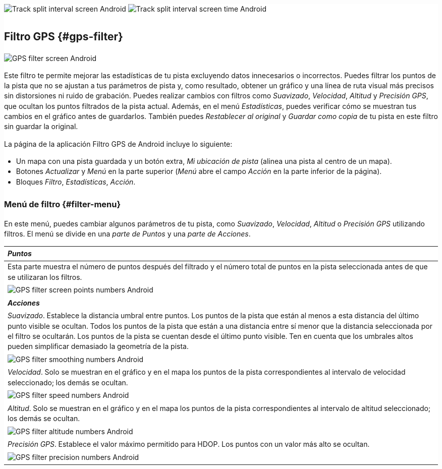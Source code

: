 ![Track split interval screen Android](@site/static/img/personal/tracks/track_split_interval_android.png) ![Track split interval screen time Android](@site/static/img/personal/tracks/track_split_interval_time_android.png)


## Filtro GPS {#gps-filter}

<InfoAndroidOnly />

*<Translate android="true" ids="shared_string_options,shared_string_gps_filter"/>*

![GPS filter screen Android](@site/static/img/personal/tracks/gps_filter_android.png)



Este filtro te permite mejorar las estadísticas de tu pista excluyendo datos innecesarios o incorrectos. Puedes filtrar los puntos de la pista que no se ajustan a tus parámetros de pista y, como resultado, obtener un gráfico y una línea de ruta visual más precisos sin distorsiones ni ruido de grabación. Puedes realizar cambios con filtros como *Suavizado*, *Velocidad*, *Altitud* y *Precisión GPS*, que ocultan los puntos filtrados de la pista actual. Además, en el menú *Estadísticas*, puedes verificar cómo se muestran tus cambios en el gráfico antes de guardarlos. También puedes *Restablecer al original* y *Guardar como copia* de tu pista en este filtro sin guardar la original.



La página de la aplicación Filtro GPS de Android incluye lo siguiente:

- Un mapa con una pista guardada y un botón extra, *Mi ubicación de pista* (alinea una pista al centro de un mapa).
- Botones *Actualizar* y *Menú* en la parte superior (*Menú* abre el campo *Acción* en la parte inferior de la página).
- Bloques *Filtro*, *Estadísticas*, *Acción*.


### Menú de filtro {#filter-menu}

En este menú, puedes cambiar algunos parámetros de tu pista, como *Suavizado*, *Velocidad*, *Altitud* o *Precisión GPS* utilizando filtros. El menú se divide en una *parte de Puntos* y una *parte de Acciones*.

| ***Puntos*** |
|:------------|
|Esta parte muestra el número de puntos después del filtrado y el número total de puntos en la pista seleccionada antes de que se utilizaran los filtros.|
|![GPS filter screen points numbers Android](@site/static/img/personal/tracks/gps_filter_points_numbers_android.png) |
| ***Acciones*** |
|*Suavizado*. Establece la distancia umbral entre puntos. Los puntos de la pista que están al menos a esta distancia del último punto visible se ocultan. Todos los puntos de la pista que están a una distancia entre sí menor que la distancia seleccionada por el filtro se ocultarán. Los puntos de la pista se cuentan desde el último punto visible. Ten en cuenta que los umbrales altos pueden simplificar demasiado la geometría de la pista.|
|![GPS filter smoothing numbers Android](@site/static/img/personal/tracks/gps_filter_smoothing_android.png) |
|*Velocidad*. Solo se muestran en el gráfico y en el mapa los puntos de la pista correspondientes al intervalo de velocidad seleccionado; los demás se ocultan.|
|![GPS filter speed numbers Android](@site/static/img/personal/tracks/gps_filter_speed_android.png) |
|*Altitud*. Solo se muestran en el gráfico y en el mapa los puntos de la pista correspondientes al intervalo de altitud seleccionado; los demás se ocultan.|
|![GPS filter altitude numbers Android](@site/static/img/personal/tracks/gps_filter_altitude_android.png) |
|*Precisión GPS*. Establece el valor máximo permitido para HDOP. Los puntos con un valor más alto se ocultan.|
|![GPS filter precision numbers Android](@site/static/img/personal/tracks/gps_filter_precision_android.png) |
